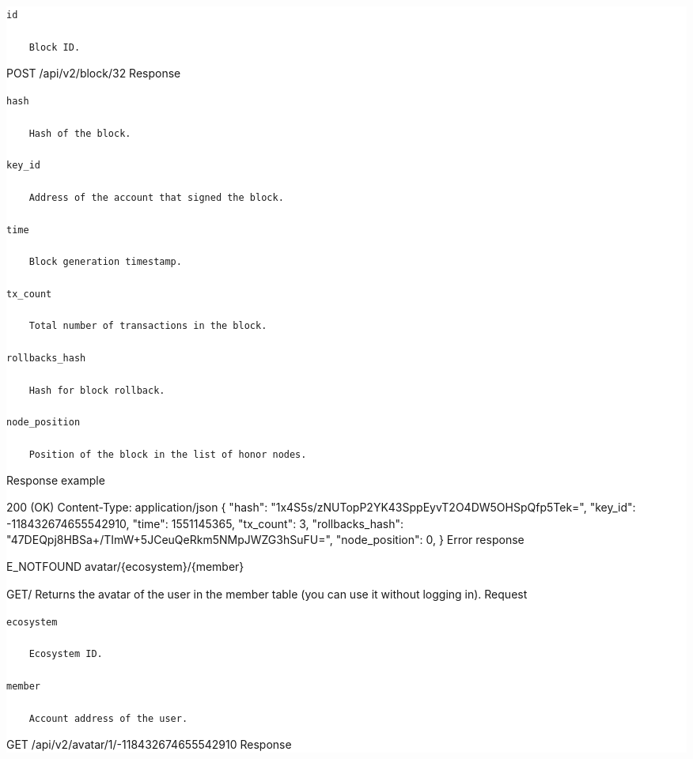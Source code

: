     id

        Block ID.

POST
/api/v2/block/32
Response

    hash

        Hash of the block.

    key_id

        Address of the account that signed the block.

    time

        Block generation timestamp.

    tx_count

        Total number of transactions in the block.

    rollbacks_hash

        Hash for block rollback.

    node_position

        Position of the block in the list of honor nodes.

Response example

200 (OK)
Content-Type: application/json
{
    "hash": "1x4S5s/zNUTopP2YK43SppEyvT2O4DW5OHSpQfp5Tek=",
    "key_id": -118432674655542910,
    "time": 1551145365,
    "tx_count": 3,
    "rollbacks_hash": "47DEQpj8HBSa+/TImW+5JCeuQeRkm5NMpJWZG3hSuFU=",
    "node_position": 0,
}
Error response

E_NOTFOUND
avatar/{ecosystem}/{member}

GET/ Returns the avatar of the user in the member table (you can use it without logging in).
Request

    ecosystem

        Ecosystem ID.

    member

        Account address of the user.

GET
/api/v2/avatar/1/-118432674655542910
Response

